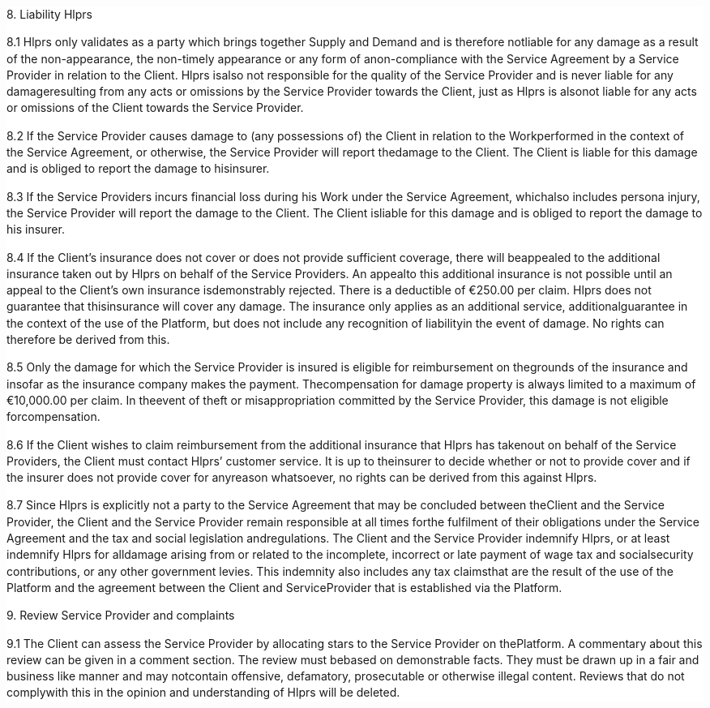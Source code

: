 8\. Liability Hlprs



8.1 Hlprs only validates as a party which brings together Supply and Demand and is therefore notliable for any damage as a result of the non-appearance, the non-timely appearance or any form of anon-compliance with the Service Agreement by a Service Provider in relation to the Client. Hlprs isalso not responsible for the quality of the Service Provider and is never liable for any damageresulting from any acts or omissions by the Service Provider towards the Client, just as Hlprs is alsonot liable for any acts or omissions of the Client towards the Service Provider.

8.2 If the Service Provider causes damage to (any possessions of) the Client in relation to the Workperformed in the context of the Service Agreement, or otherwise, the Service Provider will report thedamage to the Client. The Client is liable for this damage and is obliged to report the damage to hisinsurer.

8.3 If the Service Providers incurs financial loss during his Work under the Service Agreement, whichalso includes persona injury, the Service Provider will report the damage to the Client. The Client isliable for this damage and is obliged to report the damage to his insurer.

8.4 If the Client’s insurance does not cover or does not provide sufficient coverage, there will beappealed to the additional insurance taken out by Hlprs on behalf of the Service Providers. An appealto this additional insurance is not possible until an appeal to the Client’s own insurance isdemonstrably rejected. There is a deductible of €250.00 per claim. Hlprs does not guarantee that thisinsurance will cover any damage. The insurance only applies as an additional service, additionalguarantee in the context of the use of the Platform, but does not include any recognition of liabilityin the event of damage. No rights can therefore be derived from this.

8.5 Only the damage for which the Service Provider is insured is eligible for reimbursement on thegrounds of the insurance and insofar as the insurance company makes the payment. Thecompensation for damage property is always limited to a maximum of €10,000.00 per claim. In theevent of theft or misappropriation committed by the Service Provider, this damage is not eligible forcompensation.

8.6 If the Client wishes to claim reimbursement from the additional insurance that Hlprs has takenout on behalf of the Service Providers, the Client must contact Hlprs’ customer service. It is up to theinsurer to decide whether or not to provide cover and if the insurer does not provide cover for anyreason whatsoever, no rights can be derived from this against Hlprs.

8.7 Since Hlprs is explicitly not a party to the Service Agreement that may be concluded between theClient and the Service Provider, the Client and the Service Provider remain responsible at all times forthe fulfilment of their obligations under the Service Agreement and the tax and social legislation andregulations. The Client and the Service Provider indemnify Hlprs, or at least indemnify Hlprs for alldamage arising from or related to the incomplete, incorrect or late payment of wage tax and socialsecurity contributions, or any other government levies. This indemnity also includes any tax claimsthat are the result of the use of the Platform and the agreement between the Client and ServiceProvider that is established via the Platform.

9\. Review Service Provider and complaints



9.1 The Client can assess the Service Provider by allocating stars to the Service Provider on thePlatform. A commentary about this review can be given in a comment section. The review must bebased on demonstrable facts. They must be drawn up in a fair and business like manner and may notcontain offensive, defamatory, prosecutable or otherwise illegal content. Reviews that do not complywith this in the opinion and understanding of Hlprs will be deleted.
